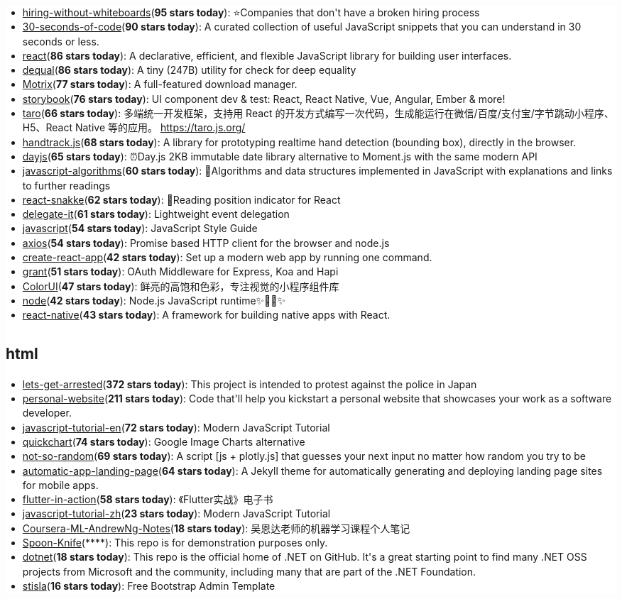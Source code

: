* [hiring-without-whiteboards](https://github.com/poteto/hiring-without-whiteboards)(**95 stars today**): ⭐️Companies that don't have a broken hiring process
* [30-seconds-of-code](https://github.com/30-seconds/30-seconds-of-code)(**90 stars today**): A curated collection of useful JavaScript snippets that you can understand in 30 seconds or less.
* [react](https://github.com/facebook/react)(**86 stars today**): A declarative, efficient, and flexible JavaScript library for building user interfaces.
* [dequal](https://github.com/lukeed/dequal)(**86 stars today**): A tiny (247B) utility for check for deep equality
* [Motrix](https://github.com/agalwood/Motrix)(**77 stars today**): A full-featured download manager.
* [storybook](https://github.com/storybooks/storybook)(**76 stars today**): UI component dev & test: React, React Native, Vue, Angular, Ember & more!
* [taro](https://github.com/NervJS/taro)(**66 stars today**): 多端统一开发框架，支持用 React 的开发方式编写一次代码，生成能运行在微信/百度/支付宝/字节跳动小程序、H5、React Native 等的应用。 https://taro.js.org/
* [handtrack.js](https://github.com/victordibia/handtrack.js)(**68 stars today**): A library for prototyping realtime hand detection (bounding box), directly in the browser.
* [dayjs](https://github.com/iamkun/dayjs)(**65 stars today**): ⏰Day.js 2KB immutable date library alternative to Moment.js with the same modern API
* [javascript-algorithms](https://github.com/trekhleb/javascript-algorithms)(**60 stars today**): 📝Algorithms and data structures implemented in JavaScript with explanations and links to further readings
* [react-snakke](https://github.com/diogomoretti/react-snakke)(**62 stars today**): 🐍Reading position indicator for React
* [delegate-it](https://github.com/bfred-it/delegate-it)(**61 stars today**): Lightweight event delegation
* [javascript](https://github.com/airbnb/javascript)(**54 stars today**): JavaScript Style Guide
* [axios](https://github.com/axios/axios)(**54 stars today**): Promise based HTTP client for the browser and node.js
* [create-react-app](https://github.com/facebook/create-react-app)(**42 stars today**): Set up a modern web app by running one command.
* [grant](https://github.com/simov/grant)(**51 stars today**): OAuth Middleware for Express, Koa and Hapi
* [ColorUI](https://github.com/weilanwl/ColorUI)(**47 stars today**): 鲜亮的高饱和色彩，专注视觉的小程序组件库
* [node](https://github.com/nodejs/node)(**42 stars today**): Node.js JavaScript runtime✨🐢🚀✨
* [react-native](https://github.com/facebook/react-native)(**43 stars today**): A framework for building native apps with React.

## html
* [lets-get-arrested](https://github.com/hamukazu/lets-get-arrested)(**372 stars today**): This project is intended to protest against the police in Japan
* [personal-website](https://github.com/github/personal-website)(**211 stars today**): Code that'll help you kickstart a personal website that showcases your work as a software developer.
* [javascript-tutorial-en](https://github.com/iliakan/javascript-tutorial-en)(**72 stars today**): Modern JavaScript Tutorial
* [quickchart](https://github.com/typpo/quickchart)(**74 stars today**): Google Image Charts alternative
* [not-so-random](https://github.com/ex-punctis/not-so-random)(**69 stars today**): A script [js + plotly.js] that guesses your next input no matter how random you try to be
* [automatic-app-landing-page](https://github.com/emilbaehr/automatic-app-landing-page)(**64 stars today**): A Jekyll theme for automatically generating and deploying landing page sites for mobile apps.
* [flutter-in-action](https://github.com/flutterchina/flutter-in-action)(**58 stars today**): 《Flutter实战》电子书
* [javascript-tutorial-zh](https://github.com/xitu/javascript-tutorial-zh)(**23 stars today**): Modern JavaScript Tutorial
* [Coursera-ML-AndrewNg-Notes](https://github.com/fengdu78/Coursera-ML-AndrewNg-Notes)(**18 stars today**): 吴恩达老师的机器学习课程个人笔记
* [Spoon-Knife](https://github.com/octocat/Spoon-Knife)(****): This repo is for demonstration purposes only.
* [dotnet](https://github.com/Microsoft/dotnet)(**18 stars today**): This repo is the official home of .NET on GitHub. It's a great starting point to find many .NET OSS projects from Microsoft and the community, including many that are part of the .NET Foundation.
* [stisla](https://github.com/stisla/stisla)(**16 stars today**): Free Bootstrap Admin Template
